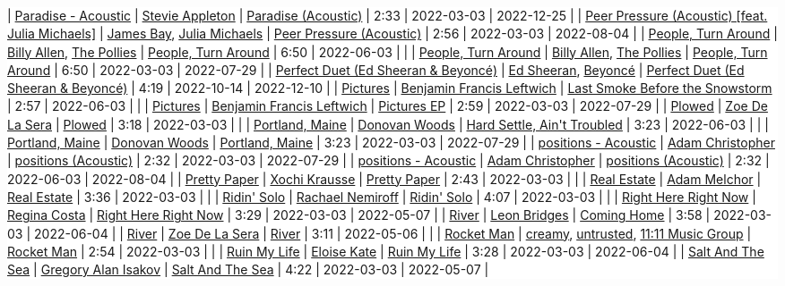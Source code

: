 | [Paradise \- Acoustic](https://open.spotify.com/track/6VVi6cadD8WZGfredhpaPw) | [Stevie Appleton](https://open.spotify.com/artist/5qMHOzLlXeOEjOncWYtRfZ) | [Paradise \(Acoustic\)](https://open.spotify.com/album/7weXwUa85fSK2MmtoFyzYZ) | 2:33 | 2022-03-03 | 2022-12-25 |
| [Peer Pressure \(Acoustic\) \[feat\. Julia Michaels\]](https://open.spotify.com/track/2hFFke3WXVA9mV31XNy0dP) | [James Bay](https://open.spotify.com/artist/4EzkuveR9pLvDVFNx6foYD), [Julia Michaels](https://open.spotify.com/artist/0ZED1XzwlLHW4ZaG4lOT6m) | [Peer Pressure \(Acoustic\)](https://open.spotify.com/album/27RJgXCscKOnvbjhhI3nWQ) | 2:56 | 2022-03-03 | 2022-08-04 |
| [People, Turn Around](https://open.spotify.com/track/4BnR951eUWjZX2A3DQNiiI) | [Billy Allen](https://open.spotify.com/artist/3VNE2RRYAlEARq4BLodRTO), [The Pollies](https://open.spotify.com/artist/598trStGjYePaRmeDHip8u) | [People, Turn Around](https://open.spotify.com/album/2kxEB6jtPIeZlNOZkUvSAC) | 6:50 | 2022-06-03 |  |
| [People, Turn Around](https://open.spotify.com/track/6ClQBXNubAOMjQgJxhz2Oe) | [Billy Allen](https://open.spotify.com/artist/3VNE2RRYAlEARq4BLodRTO), [The Pollies](https://open.spotify.com/artist/598trStGjYePaRmeDHip8u) | [People, Turn Around](https://open.spotify.com/album/7AhTcT99Y1Ept2ZcM2Q43s) | 6:50 | 2022-03-03 | 2022-07-29 |
| [Perfect Duet \(Ed Sheeran & Beyoncé\)](https://open.spotify.com/track/1bhUWB0zJMIKr9yVPrkEuI) | [Ed Sheeran](https://open.spotify.com/artist/6eUKZXaKkcviH0Ku9w2n3V), [Beyoncé](https://open.spotify.com/artist/6vWDO969PvNqNYHIOW5v0m) | [Perfect Duet \(Ed Sheeran & Beyoncé\)](https://open.spotify.com/album/52kvZcbEDm0v2kWZQXjuuA) | 4:19 | 2022-10-14 | 2022-12-10 |
| [Pictures](https://open.spotify.com/track/2cEBG31c2Y7mfRlLY8g1ah) | [Benjamin Francis Leftwich](https://open.spotify.com/artist/7D5oTJSXSHf51auG0106CQ) | [Last Smoke Before the Snowstorm](https://open.spotify.com/album/2V5uxReEmjn0j5tAG6oHI0) | 2:57 | 2022-06-03 |  |
| [Pictures](https://open.spotify.com/track/2FlG7RSmCD0e3uvSNzdiMe) | [Benjamin Francis Leftwich](https://open.spotify.com/artist/7D5oTJSXSHf51auG0106CQ) | [Pictures EP](https://open.spotify.com/album/0tnbyn4ObDQmnAOiKKkzA3) | 2:59 | 2022-03-03 | 2022-07-29 |
| [Plowed](https://open.spotify.com/track/3F3fUJdadTQEqO81ZWF5ZK) | [Zoe De La Sera](https://open.spotify.com/artist/4bpDG5rmsYxLQHvRbIhSdx) | [Plowed](https://open.spotify.com/album/6dXn2EYiw4kD1PFwpgdLoM) | 3:18 | 2022-03-03 |  |
| [Portland, Maine](https://open.spotify.com/track/12niARgkwxGsklcEwh6GlG) | [Donovan Woods](https://open.spotify.com/artist/4SOtk3HtPYKqxnVuxNBMti) | [Hard Settle, Ain't Troubled](https://open.spotify.com/album/4dslKx4DoHu7LYRZO4AhfR) | 3:23 | 2022-06-03 |  |
| [Portland, Maine](https://open.spotify.com/track/6u1E03WKp0QsOfK5FEzzGr) | [Donovan Woods](https://open.spotify.com/artist/4SOtk3HtPYKqxnVuxNBMti) | [Portland, Maine](https://open.spotify.com/album/1JdFJfWFPgE8UWUOd3R2gm) | 3:23 | 2022-03-03 | 2022-07-29 |
| [positions \- Acoustic](https://open.spotify.com/track/0vcQ2pIVpCjda0peOjOXP1) | [Adam Christopher](https://open.spotify.com/artist/22QkuOmdRnasuuVgUjhrVw) | [positions \(Acoustic\)](https://open.spotify.com/album/7GyZMfghyWADXjryf5DQhe) | 2:32 | 2022-03-03 | 2022-07-29 |
| [positions \- Acoustic](https://open.spotify.com/track/1Ca0BlORhLRm0Z3F66gh5t) | [Adam Christopher](https://open.spotify.com/artist/22QkuOmdRnasuuVgUjhrVw) | [positions \(Acoustic\)](https://open.spotify.com/album/0MDeIBghODZkcjb9F3KRSp) | 2:32 | 2022-06-03 | 2022-08-04 |
| [Pretty Paper](https://open.spotify.com/track/4Uo9MMLohVxRyD4VPSDdDq) | [Xochi Krausse](https://open.spotify.com/artist/36u61FnGDFJVllsyOZ4tQh) | [Pretty Paper](https://open.spotify.com/album/1gPXN9FQn2BD4DLq0UyQwn) | 2:43 | 2022-03-03 |  |
| [Real Estate](https://open.spotify.com/track/2VvTMIXG760UiG9OSiFt9j) | [Adam Melchor](https://open.spotify.com/artist/54tv11ndFfiqXiR03PwdlB) | [Real Estate](https://open.spotify.com/album/6nViscFT0UsASEnVlpObPI) | 3:36 | 2022-03-03 |  |
| [Ridin' Solo](https://open.spotify.com/track/6VtXVWUzeJ4BtW08ppm9CH) | [Rachael Nemiroff](https://open.spotify.com/artist/4w2fF5b9OiQBhh6Z34rL8t) | [Ridin' Solo](https://open.spotify.com/album/7w5z58RtTGZn5JRUMlV0Tk) | 4:07 | 2022-03-03 |  |
| [Right Here Right Now](https://open.spotify.com/track/0d4V5zGWtZzsuWdr0cDPty) | [Regina Costa](https://open.spotify.com/artist/5HTYfcxPnPgnplg9GvUIEr) | [Right Here Right Now](https://open.spotify.com/album/6KGK5IwZeEqf50uS3SOkXS) | 3:29 | 2022-03-03 | 2022-05-07 |
| [River](https://open.spotify.com/track/0NeJjNlprGfZpeX2LQuN6c) | [Leon Bridges](https://open.spotify.com/artist/3qnGvpP8Yth1AqSBMqON5x) | [Coming Home](https://open.spotify.com/album/4svLfrPPk2npPVuI4kXPYg) | 3:58 | 2022-03-03 | 2022-06-04 |
| [River](https://open.spotify.com/track/5bSKmBnxZx9BXtqs3yYgbG) | [Zoe De La Sera](https://open.spotify.com/artist/4bpDG5rmsYxLQHvRbIhSdx) | [River](https://open.spotify.com/album/4IGahwSE6oSkYX4sxpgOac) | 3:11 | 2022-05-06 |  |
| [Rocket Man](https://open.spotify.com/track/5ujvc1IFzGeBn2hsDX2n6w) | [creamy](https://open.spotify.com/artist/2uSVRVjYZ0PlJPdFHnBETu), [untrusted](https://open.spotify.com/artist/31mtcsgS3CJW5dEPlG83E7), [11:11 Music Group](https://open.spotify.com/artist/2MDj296KJIfgWDNBtHzeFi) | [Rocket Man](https://open.spotify.com/album/2ybfxBbMNc3lyY3ekDuDy4) | 2:54 | 2022-03-03 |  |
| [Ruin My Life](https://open.spotify.com/track/1hRHMWrYGyDMVS7LaHgKSc) | [Eloise Kate](https://open.spotify.com/artist/5o8uKmI1GJP1DVCnt73oKE) | [Ruin My Life](https://open.spotify.com/album/6EqFlGWIh9s912Sff3YopH) | 3:28 | 2022-03-03 | 2022-06-04 |
| [Salt And The Sea](https://open.spotify.com/track/1JWtd8xh4Q5dyvnpBKh8L0) | [Gregory Alan Isakov](https://open.spotify.com/artist/5sXaGoRLSpd7VeyZrLkKwt) | [Salt And The Sea](https://open.spotify.com/album/6GVE4CFlrukN6Od0AnWL0c) | 4:22 | 2022-03-03 | 2022-05-07 |